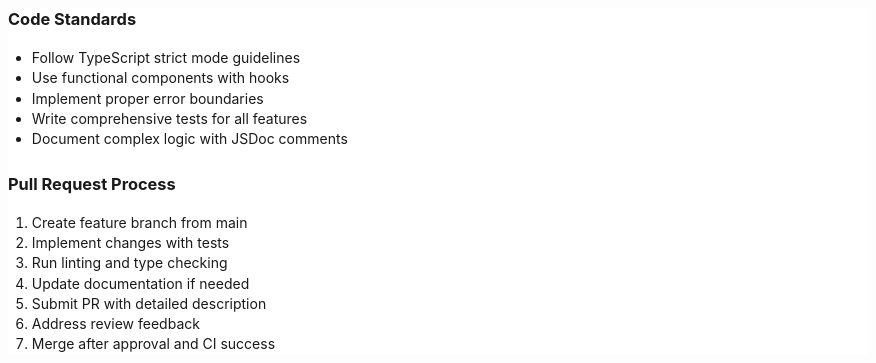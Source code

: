 ### Code Standards
- Follow TypeScript strict mode guidelines
- Use functional components with hooks
- Implement proper error boundaries
- Write comprehensive tests for all features
- Document complex logic with JSDoc comments

### Pull Request Process
1. Create feature branch from main
2. Implement changes with tests
3. Run linting and type checking
4. Update documentation if needed
5. Submit PR with detailed description
6. Address review feedback
7. Merge after approval and CI success
